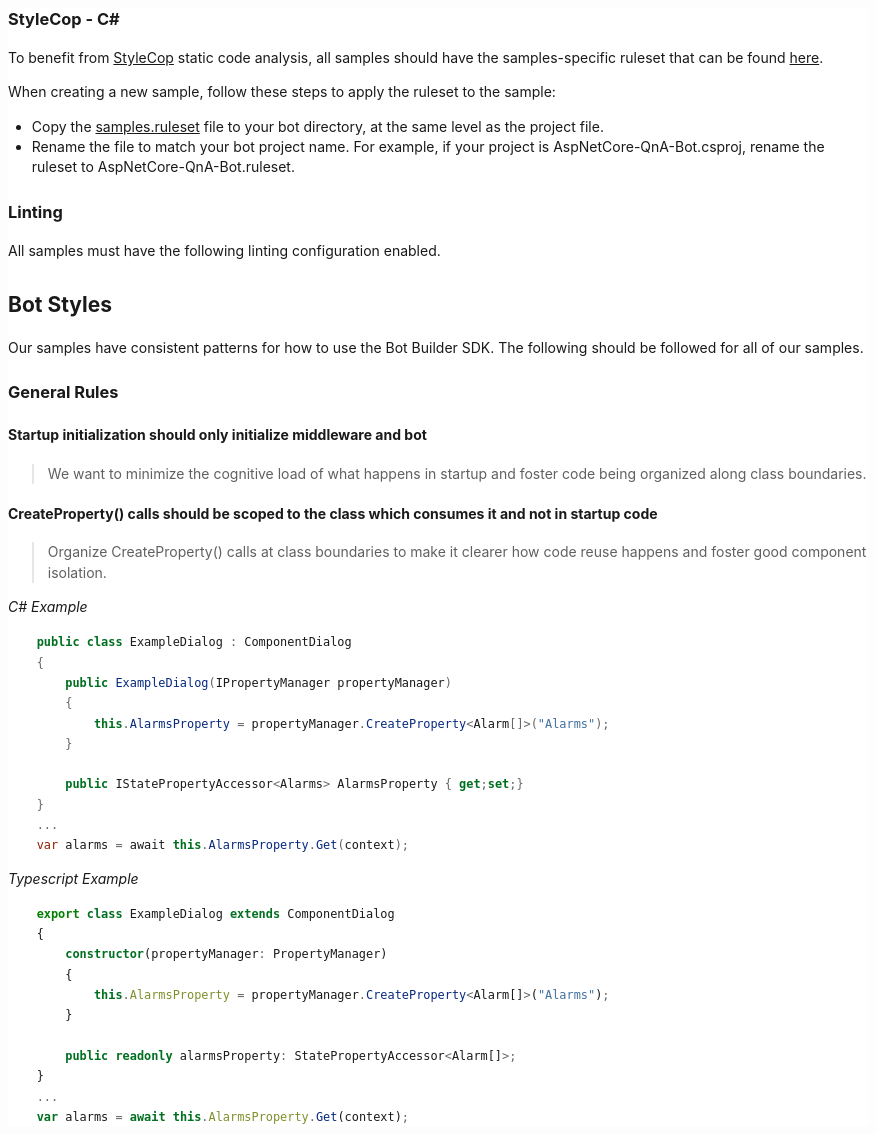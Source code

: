 ### StyleCop - C#

To benefit from [StyleCop](https://github.com/StyleCop/StyleCop) static code analysis, all samples should have the samples-specific ruleset that can be found [here](csharp_dotnetcore/samples.ruleset).

When creating a new sample, follow these steps to apply the ruleset to the sample:

* Copy the [samples.ruleset](csharp_dotnetcore/samples.ruleset) file to your bot directory, at the same level as the project file.
* Rename the file to match your bot project name. For example, if your project is AspNetCore-QnA-Bot.csproj, rename the ruleset to AspNetCore-QnA-Bot.ruleset.

### Linting

All samples must have the following linting configuration enabled.
<TBD>

## Bot Styles
Our samples have consistent patterns for how to use the Bot Builder SDK.  The following should be followed for all of our samples.

### General Rules

#### Startup initialization should only initialize middleware and bot

> We want to minimize the cognitive load of what happens in startup and 
> foster code being organized along class boundaries.

#### CreateProperty() calls should be scoped to the class which consumes it and not in startup code

> Organize CreateProperty() calls at class boundaries to make it clearer 
> how code reuse happens and foster good component isolation.

*C# Example*
```cs
    public class ExampleDialog : ComponentDialog
    {
        public ExampleDialog(IPropertyManager propertyManager)
        {
            this.AlarmsProperty = propertyManager.CreateProperty<Alarm[]>("Alarms");
        }

    	public IStatePropertyAccessor<Alarms> AlarmsProperty { get;set;}
    }
    ...
    var alarms = await this.AlarmsProperty.Get(context);
```

*Typescript Example*
```typescript
    export class ExampleDialog extends ComponentDialog
    {
        constructor(propertyManager: PropertyManager)
        {
            this.AlarmsProperty = propertyManager.CreateProperty<Alarm[]>("Alarms");
        }

        public readonly alarmsProperty: StatePropertyAccessor<Alarm[]>;
    }
    ...
    var alarms = await this.AlarmsProperty.Get(context);
```
